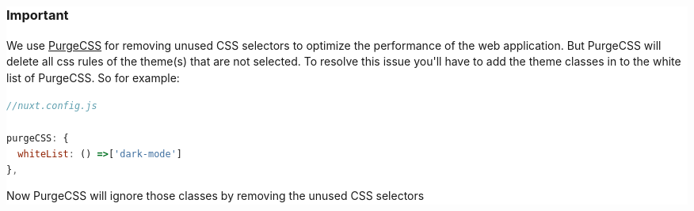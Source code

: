 ### Important
We use [PurgeCSS](https://github.com/FullHuman/purgecss) for removing unused CSS selectors to optimize the performance of the web application. But PurgeCSS will delete all css rules of the theme(s) that are not selected.
To resolve this issue you'll have to add the theme classes in to the white list of PurgeCSS. So for example:
````js
//nuxt.config.js

purgeCSS: {
  whiteList: () =>['dark-mode']
},
````
Now PurgeCSS will ignore those classes by removing the unused CSS selectors
